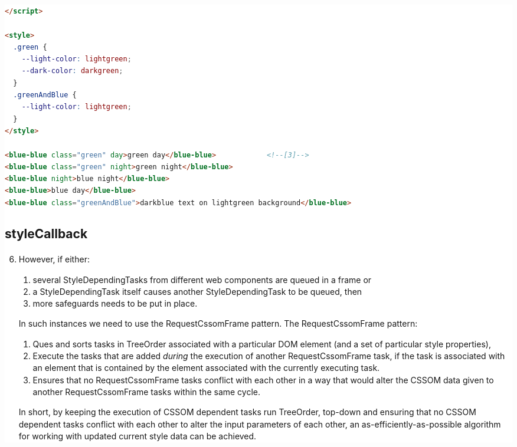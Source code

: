 ```html
</script>

<style>
  .green {                                             
    --light-color: lightgreen;
    --dark-color: darkgreen;
  }
  .greenAndBlue {                                         
    --light-color: lightgreen;
  }
</style>

<blue-blue class="green" day>green day</blue-blue>            <!--[3]-->
<blue-blue class="green" night>green night</blue-blue>
<blue-blue night>blue night</blue-blue>
<blue-blue>blue day</blue-blue>
<blue-blue class="greenAndBlue">darkblue text on lightgreen background</blue-blue>
```

## styleCallback
   
6. However, if either:
   1. several StyleDependingTasks from different web components are queued in a frame or
   2. a StyleDependingTask itself causes another StyleDependingTask to be queued, then 
   3. more safeguards needs to be put in place.
   
   In such instances we need to use the RequestCssomFrame pattern.
   The RequestCssomFrame pattern:
   1. Ques and sorts tasks in TreeOrder associated with a particular DOM element (and a set of particular style properties),
   2. Execute the tasks that are added *during* the execution of another RequestCssomFrame task,
      if the task is associated with an element that is contained by the element associated with the 
      currently executing task.
   3. Ensures that no RequestCssomFrame tasks conflict with each other in a way that would alter
      the CSSOM data given to another RequestCssomFrame tasks within the same cycle.

   In short, by keeping the execution of CSSOM dependent tasks run TreeOrder, top-down and 
   ensuring that no CSSOM dependent tasks conflict with each other to alter the input parameters of 
   each other, an as-efficiently-as-possible algorithm for working with updated current style data can 
   be achieved.
